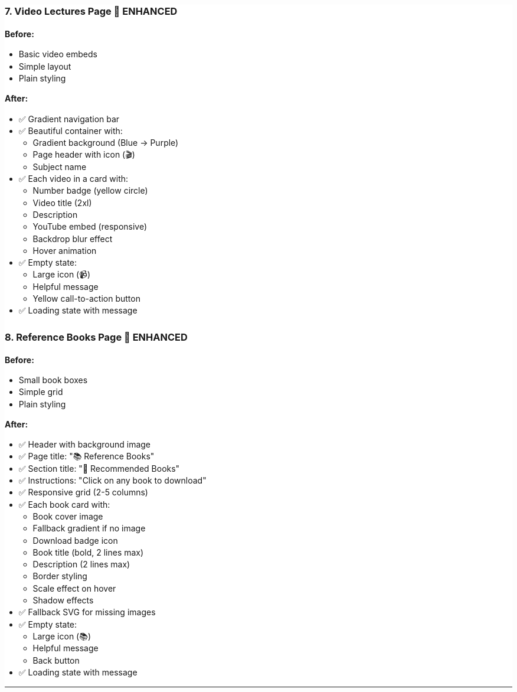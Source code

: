 ### 7. **Video Lectures Page** 🌟 **ENHANCED**
**Before:**
- Basic video embeds
- Simple layout
- Plain styling

**After:**
- ✅ Gradient navigation bar
- ✅ Beautiful container with:
  - Gradient background (Blue → Purple)
  - Page header with icon (🎬)
  - Subject name
- ✅ Each video in a card with:
  - Number badge (yellow circle)
  - Video title (2xl)
  - Description
  - YouTube embed (responsive)
  - Backdrop blur effect
  - Hover animation
- ✅ Empty state:
  - Large icon (📹)
  - Helpful message
  - Yellow call-to-action button
- ✅ Loading state with message

### 8. **Reference Books Page** 🌟 **ENHANCED**
**Before:**
- Small book boxes
- Simple grid
- Plain styling

**After:**
- ✅ Header with background image
- ✅ Page title: "📚 Reference Books"
- ✅ Section title: "📖 Recommended Books"
- ✅ Instructions: "Click on any book to download"
- ✅ Responsive grid (2-5 columns)
- ✅ Each book card with:
  - Book cover image
  - Fallback gradient if no image
  - Download badge icon
  - Book title (bold, 2 lines max)
  - Description (2 lines max)
  - Border styling
  - Scale effect on hover
  - Shadow effects
- ✅ Fallback SVG for missing images
- ✅ Empty state:
  - Large icon (📚)
  - Helpful message
  - Back button
- ✅ Loading state with message

---